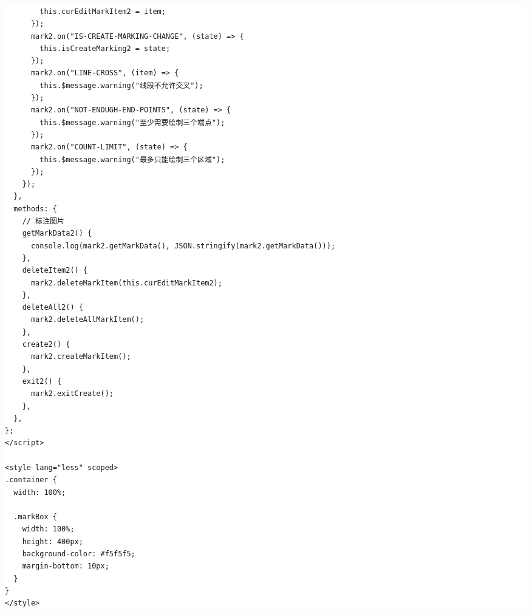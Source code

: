 ```vue
        this.curEditMarkItem2 = item;
      });
      mark2.on("IS-CREATE-MARKING-CHANGE", (state) => {
        this.isCreateMarking2 = state;
      });
      mark2.on("LINE-CROSS", (item) => {
        this.$message.warning("线段不允许交叉");
      });
      mark2.on("NOT-ENOUGH-END-POINTS", (state) => {
        this.$message.warning("至少需要绘制三个端点");
      });
      mark2.on("COUNT-LIMIT", (state) => {
        this.$message.warning("最多只能绘制三个区域");
      });
    });
  },
  methods: {
    // 标注图片
    getMarkData2() {
      console.log(mark2.getMarkData(), JSON.stringify(mark2.getMarkData()));
    },
    deleteItem2() {
      mark2.deleteMarkItem(this.curEditMarkItem2);
    },
    deleteAll2() {
      mark2.deleteAllMarkItem();
    },
    create2() {
      mark2.createMarkItem();
    },
    exit2() {
      mark2.exitCreate();
    },
  },
};
</script>

<style lang="less" scoped>
.container {
  width: 100%;

  .markBox {
    width: 100%;
    height: 400px;
    background-color: #f5f5f5;
    margin-bottom: 10px;
  }
}
</style>
```
